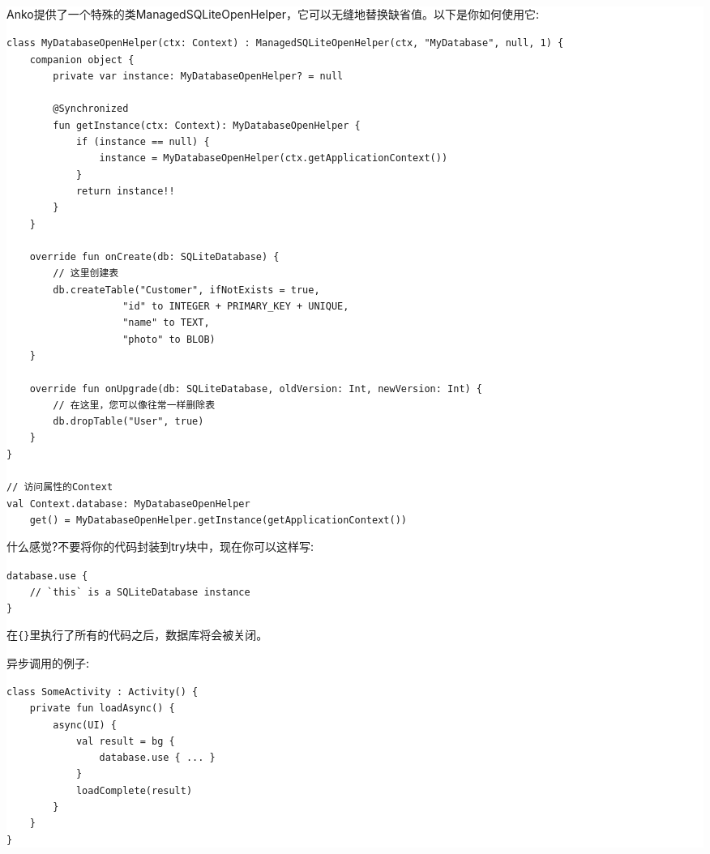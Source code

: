 Anko提供了一个特殊的类ManagedSQLiteOpenHelper，它可以无缝地替换缺省值。以下是你如何使用它:

```
class MyDatabaseOpenHelper(ctx: Context) : ManagedSQLiteOpenHelper(ctx, "MyDatabase", null, 1) {
    companion object {
        private var instance: MyDatabaseOpenHelper? = null

        @Synchronized
        fun getInstance(ctx: Context): MyDatabaseOpenHelper {
            if (instance == null) {
                instance = MyDatabaseOpenHelper(ctx.getApplicationContext())
            }
            return instance!!
        }
    }

    override fun onCreate(db: SQLiteDatabase) {
        // 这里创建表
        db.createTable("Customer", ifNotExists = true, 
                    "id" to INTEGER + PRIMARY_KEY + UNIQUE,
                    "name" to TEXT,
                    "photo" to BLOB)
    }

    override fun onUpgrade(db: SQLiteDatabase, oldVersion: Int, newVersion: Int) {
        // 在这里，您可以像往常一样删除表
        db.dropTable("User", true)
    }
}

// 访问属性的Context
val Context.database: MyDatabaseOpenHelper
    get() = MyDatabaseOpenHelper.getInstance(getApplicationContext())
```

什么感觉?不要将你的代码封装到try块中，现在你可以这样写:

```
database.use {
    // `this` is a SQLiteDatabase instance
}
```
在`{}`里执行了所有的代码之后，数据库将会被关闭。

异步调用的例子:

```
class SomeActivity : Activity() {
    private fun loadAsync() {
        async(UI) {
            val result = bg { 
                database.use { ... }
            }
            loadComplete(result)
        }
    }
}
```
